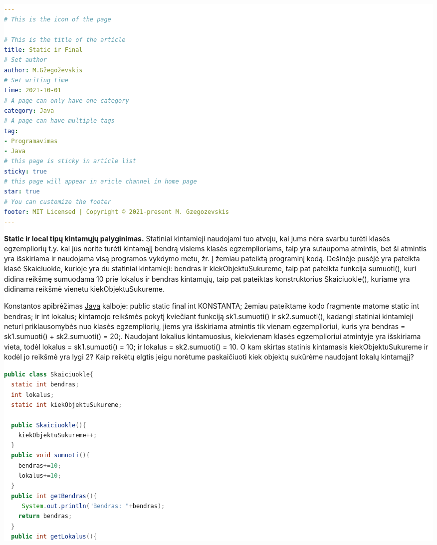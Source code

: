 ```yaml
---
# This is the icon of the page

# This is the title of the article
title: Static ir Final
# Set author
author: M.Gžegoževskis
# Set writing time
time: 2021-10-01
# A page can only have one category
category: Java
# A page can have multiple tags
tag:
- Programavimas
- Java
# this page is sticky in article list
sticky: true
# this page will appear in aricle channel in home page
star: true
# You can customize the footer
footer: MIT Licensed | Copyright © 2021-present M. Gzegozevskis
---
```


**Static ir local tipų kintamųjų palyginimas.** Statiniai kintamieji naudojami tuo atveju, kai jums nėra svarbu turėti klasės egzempliorių t.y. kai jūs norite turėti kintamąjį bendrą visiems klasės egzemplioriams, taip yra sutaupoma atmintis, bet ši atmintis yra išskiriama ir naudojama visą programos vykdymo metu, žr. Į žemiau pateiktą programinį kodą. Dešinėje pusėjė yra pateikta klasė Skaiciuokle, kurioje yra du statiniai kintamieji: bendras ir kiekObjektuSukureme, taip pat pateikta funkcija sumuoti(), kuri didina reikšmę sumuodama 10 prie lokalus ir bendras kintamųjų, taip pat pateiktas konstruktorius Skaiciuokle(), kuriame yra didinama reikšmė vienetu kiekObjektuSukureme.

<iframe width="100%" height="400" src="https://www.youtube.com/embed/baIgY72e_lg" frameborder="0" allow="accelerometer; autoplay; encrypted-media; gyroscope; picture-in-picture" allowfullscreen></iframe>

Konstantos apibrėžimas [Java](https://vma-test.viko.lt/mod/glossary/showentry.php?eid=32&displayformat=dictionary "Terminų ir santrumpų žodynas: Java") kalboje: public static final int KONSTANTA; žemiau pateiktame kodo fragmente matome static int bendras; ir int lokalus; kintamojo reikšmės pokytį kviečiant funkciją sk1.sumuoti() ir sk2.sumuoti(), kadangi statiniai kintamieji neturi priklausomybės nuo klasės egzempliorių, jiems yra išskiriama atmintis tik vienam egzemplioriui, kuris yra bendras = sk1.sumuoti() + sk2.sumuoti() = 20;. Naudojant lokalius kintamuosius, kiekvienam klasės egzemplioriui atmintyje yra išskiriama vieta, todėl lokalus = sk1.sumuoti() = 10; ir lokalus = sk2.sumuoti() = 10. O kam skirtas statinis kintamasis kiekObjektuSukureme ir kodėl jo reikšmė yra lygi 2? Kaip reikėtų elgtis jeigu norėtume paskaičiuoti kiek objektų sukūrėme naudojant lokalų kintamąjį?

~~~java
public class Skaiciuokle{
  static int bendras;
  int lokalus;
  static int kiekObjektuSukureme;
  
  public Skaiciuokle(){
    kiekObjektuSukureme++;
  }
  public void sumuoti(){
    bendras+=10;
    lokalus+=10;
  }
  public int getBendras(){
     System.out.println("Bendras: "+bendras);
    return bendras;
  }
  public int getLokalus(){
~~~